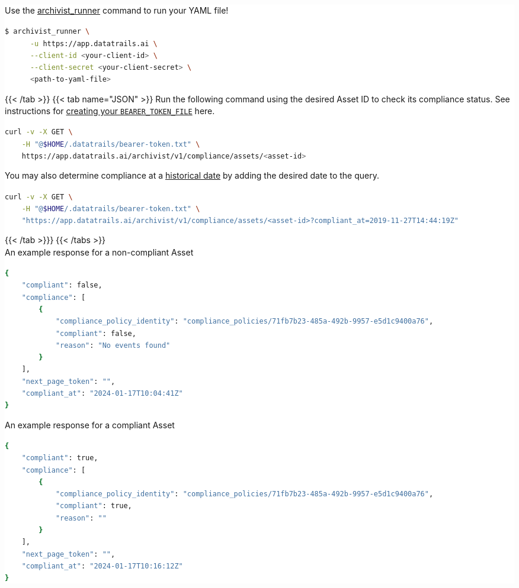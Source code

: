 Use the [archivist_runner](https://python.datatrails.ai/runner/index.html) command to run your YAML file!

```bash
$ archivist_runner \
      -u https://app.datatrails.ai \
      --client-id <your-client-id> \
      --client-secret <your-client-secret> \
      <path-to-yaml-file>
```

{{< /tab >}}
{{< tab name="JSON" >}}
Run the following command using the desired Asset ID to check its compliance status. See instructions for [creating your `BEARER_TOKEN_FILE`](/developers/developer-patterns/getting-access-tokens-using-app-registrations/) here.

```bash
curl -v -X GET \
    -H "@$HOME/.datatrails/bearer-token.txt" \
    https://app.datatrails.ai/archivist/v1/compliance/assets/<asset-id>
```

You may also determine compliance at a [historical date](/platform/overview/advanced-concepts/#perspectives) by adding the desired date to the query.

```bash
curl -v -X GET \
    -H "@$HOME/.datatrails/bearer-token.txt" \
    "https://app.datatrails.ai/archivist/v1/compliance/assets/<asset-id>?compliant_at=2019-11-27T14:44:19Z"
```

{{< /tab >}}}
{{< /tabs >}}
<br>
An example response for a non-compliant Asset
```bash
{
    "compliant": false,
    "compliance": [
        {
            "compliance_policy_identity": "compliance_policies/71fb7b23-485a-492b-9957-e5d1c9400a76",
            "compliant": false,
            "reason": "No events found"
        }
    ],
    "next_page_token": "",
    "compliant_at": "2024-01-17T10:04:41Z"
}
```

An example response for a compliant Asset
```bash
{
    "compliant": true,
    "compliance": [
        {
            "compliance_policy_identity": "compliance_policies/71fb7b23-485a-492b-9957-e5d1c9400a76",
            "compliant": true,
            "reason": ""
        }
    ],
    "next_page_token": "",
    "compliant_at": "2024-01-17T10:16:12Z"
}
```